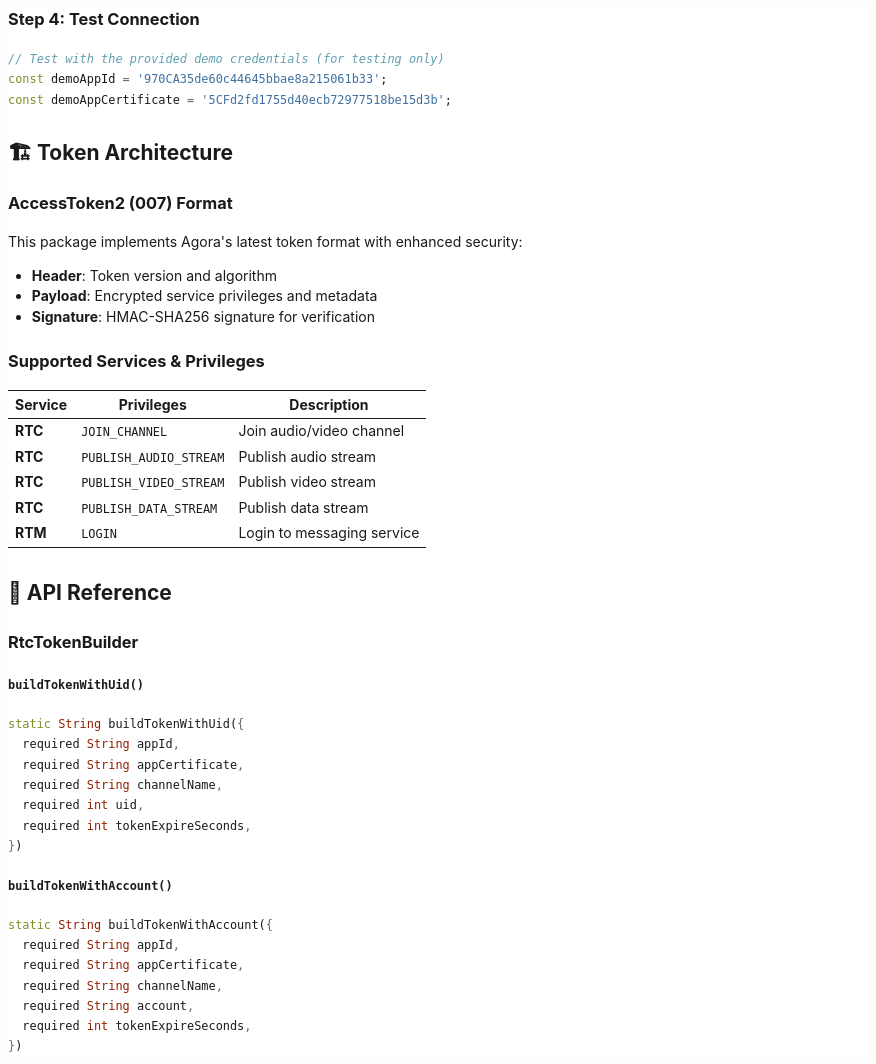 ### Step 4: Test Connection

```dart
// Test with the provided demo credentials (for testing only)
const demoAppId = '970CA35de60c44645bbae8a215061b33';
const demoAppCertificate = '5CFd2fd1755d40ecb72977518be15d3b';
```

## 🏗️ Token Architecture

### AccessToken2 (007) Format

This package implements Agora's latest token format with enhanced security:

- **Header**: Token version and algorithm
- **Payload**: Encrypted service privileges and metadata
- **Signature**: HMAC-SHA256 signature for verification

### Supported Services & Privileges

| Service | Privileges             | Description                |
| ------- | ---------------------- | -------------------------- |
| **RTC** | `JOIN_CHANNEL`         | Join audio/video channel   |
| **RTC** | `PUBLISH_AUDIO_STREAM` | Publish audio stream       |
| **RTC** | `PUBLISH_VIDEO_STREAM` | Publish video stream       |
| **RTC** | `PUBLISH_DATA_STREAM`  | Publish data stream        |
| **RTM** | `LOGIN`                | Login to messaging service |

## 🔧 API Reference

### RtcTokenBuilder

#### `buildTokenWithUid()`

```dart
static String buildTokenWithUid({
  required String appId,
  required String appCertificate,
  required String channelName,
  required int uid,
  required int tokenExpireSeconds,
})
```

#### `buildTokenWithAccount()`

```dart
static String buildTokenWithAccount({
  required String appId,
  required String appCertificate,
  required String channelName,
  required String account,
  required int tokenExpireSeconds,
})
```
